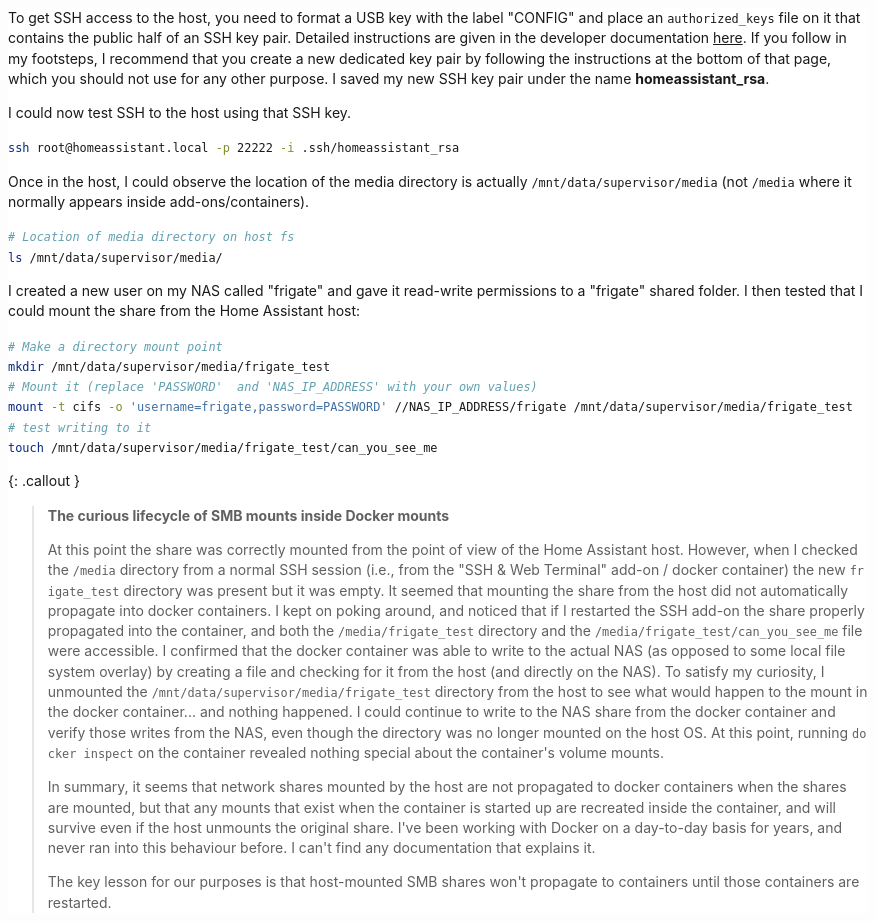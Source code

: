 To get SSH access to the host, you need to format a USB key with the label "CONFIG" and place an `authorized_keys` file on it that contains the public half of an SSH key pair. Detailed instructions are given in the developer documentation [here](https://developers.home-assistant.io/docs/operating-system/debugging/). If you follow in my footsteps, I recommend that you create a new dedicated key pair by following the instructions at the bottom of that page, which you should not use for any other purpose. I saved my new SSH key pair under the name **homeassistant_rsa**.

I could now test SSH to the host using that SSH key.
``` bash
ssh root@homeassistant.local -p 22222 -i .ssh/homeassistant_rsa
```

Once in the host, I could observe the location of the media directory is actually `/mnt/data/supervisor/media` (not `/media` where it normally appears inside add-ons/containers).

``` bash
# Location of media directory on host fs
ls /mnt/data/supervisor/media/
```

I created a new user on my NAS called "frigate" and gave it read-write permissions to a "frigate" shared folder. I then tested that I could mount the share from the Home Assistant host:

``` bash
# Make a directory mount point
mkdir /mnt/data/supervisor/media/frigate_test
# Mount it (replace 'PASSWORD'  and 'NAS_IP_ADDRESS' with your own values)
mount -t cifs -o 'username=frigate,password=PASSWORD' //NAS_IP_ADDRESS/frigate /mnt/data/supervisor/media/frigate_test
# test writing to it
touch /mnt/data/supervisor/media/frigate_test/can_you_see_me
```

{: .callout }
> **The curious lifecycle of SMB mounts inside Docker mounts**
>
> At this point the share was correctly mounted from the point of view of the Home Assistant host. However, when I checked the `/media` directory from a normal SSH session (i.e., from the "SSH & Web Terminal" add-on / docker container) the new `frigate_test` directory was present but it was empty. It seemed that mounting the share from the host did not automatically propagate into docker containers. I kept on poking around, and noticed that if I restarted the SSH add-on the share properly propagated into the container, and both the `/media/frigate_test` directory and the `/media/frigate_test/can_you_see_me` file were accessible. 
I confirmed that the docker container was able to write to the actual NAS (as opposed to some local file system overlay) by creating a file and checking for it from the host (and directly on the NAS). To satisfy my curiosity, I unmounted the `/mnt/data/supervisor/media/frigate_test` directory from the host to see what would happen to the mount in the docker container... and nothing happened. I could continue to write to the NAS share from the docker container and verify those writes from the NAS, even though the directory was no longer mounted on the host OS. At this point, running `docker inspect` on the container revealed nothing special about the container's volume mounts. 
>
> In summary, it seems that network shares mounted by the host are not propagated to docker containers when the shares are mounted, but that any mounts that exist when the container is started up are recreated inside the container, and will survive even if the host unmounts the original share.  I've been working with Docker on a day-to-day basis for years, and never ran into this behaviour before. I can't find any documentation that explains it. 
>
> The key lesson for our purposes is that host-mounted SMB shares won't propagate to containers until those containers are restarted.
